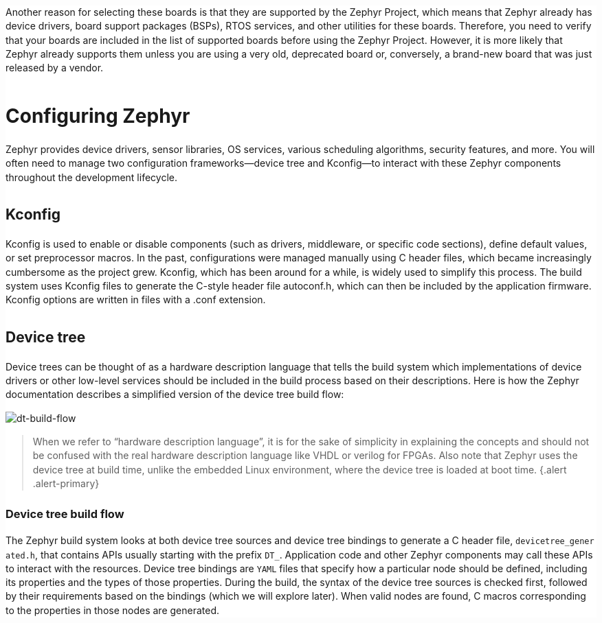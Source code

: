 Another reason for selecting these boards is that they are supported by the Zephyr Project, which means that Zephyr already has device drivers, board support packages (BSPs), RTOS services, and other utilities for these boards. Therefore, you need to verify that your boards are included in the list of supported boards before using the Zephyr Project. However, it is more likely that Zephyr already supports them unless you are using a very old, deprecated board or, conversely, a brand-new board that was just released by a vendor.

# **Configuring Zephyr**

Zephyr provides device drivers, sensor libraries, OS services, various scheduling algorithms, security features, and more. 
You will often need to manage two configuration frameworks—device tree and Kconfig—to interact with these Zephyr components throughout the development lifecycle.

## **Kconfig**

Kconfig is used to enable or disable components (such as drivers, middleware, or specific code sections), define default values, or set preprocessor macros. 
In the past, configurations were managed manually using C header files, which became increasingly cumbersome as the project grew. Kconfig, which has been around for a while, is widely used to simplify this process. 
The build system uses Kconfig files to generate the C-style header file autoconf.h, which can then be included by the application firmware. 
Kconfig options are written in files with a .conf extension.

## **Device tree**

Device trees can be thought of as a hardware description language that tells the build system which implementations of device drivers or other low-level services should be included in the build process based on their descriptions.
Here is how the Zephyr documentation describes a simplified version of the device tree build flow:

![dt-build-flow](/images/dt-build-flow.png)
> When we refer to “hardware description language”, it is for the sake of simplicity in explaining the concepts and should not be confused with the real hardware description language like VHDL or verilog for FPGAs. Also note that Zephyr uses the device tree at build time, unlike the embedded Linux environment, where the device tree is loaded at boot time.
{.alert .alert-primary}

### **Device tree build flow**

The Zephyr build system looks at both device tree sources and device tree bindings to generate a C header file, `devicetree_generated.h`, that contains APIs usually starting with the prefix `DT_`. Application code and other Zephyr components may call these APIs to interact with the resources. Device tree bindings are `YAML` files that specify how a particular node should be defined, including its properties and the types of those properties. During the build, the syntax of the device tree sources is checked first, followed by their requirements based on the bindings (which we will explore later). When valid nodes are found, C macros corresponding to the properties in those nodes are generated.
